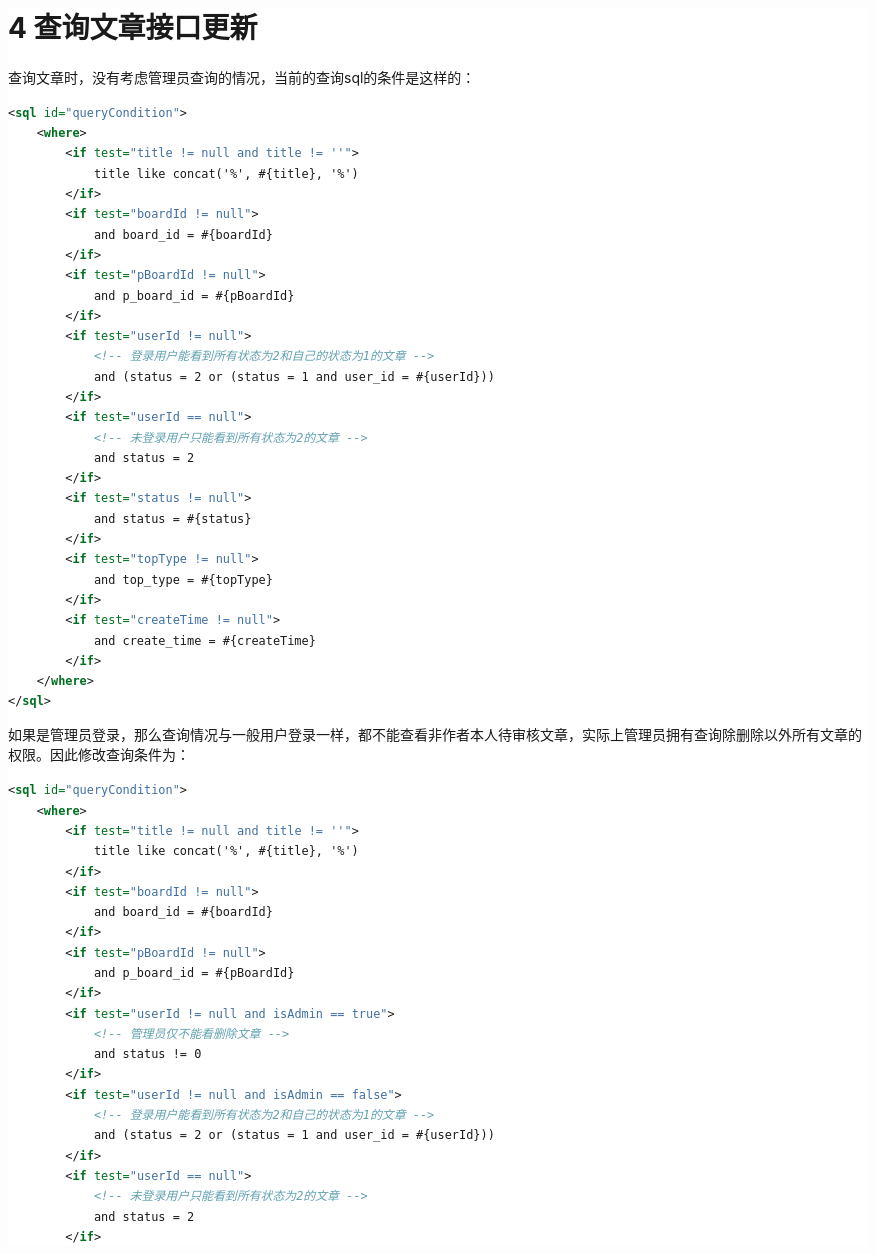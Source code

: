 


# 4 查询文章接口更新

查询文章时，没有考虑管理员查询的情况，当前的查询sql的条件是这样的：

```xml
<sql id="queryCondition">
    <where>
        <if test="title != null and title != ''">
            title like concat('%', #{title}, '%')
        </if>
        <if test="boardId != null">
            and board_id = #{boardId}
        </if>
        <if test="pBoardId != null">
            and p_board_id = #{pBoardId}
        </if>
        <if test="userId != null">
            <!-- 登录用户能看到所有状态为2和自己的状态为1的文章 -->
            and (status = 2 or (status = 1 and user_id = #{userId}))
        </if>
        <if test="userId == null">
            <!-- 未登录用户只能看到所有状态为2的文章 -->
            and status = 2
        </if>
        <if test="status != null">
            and status = #{status}
        </if>
        <if test="topType != null">
            and top_type = #{topType}
        </if>
        <if test="createTime != null">
            and create_time = #{createTime}
        </if>
    </where>
</sql>
```

如果是管理员登录，那么查询情况与一般用户登录一样，都不能查看非作者本人待审核文章，实际上管理员拥有查询除删除以外所有文章的权限。因此修改查询条件为：

```xml
<sql id="queryCondition">
    <where>
        <if test="title != null and title != ''">
            title like concat('%', #{title}, '%')
        </if>
        <if test="boardId != null">
            and board_id = #{boardId}
        </if>
        <if test="pBoardId != null">
            and p_board_id = #{pBoardId}
        </if>
        <if test="userId != null and isAdmin == true">
            <!-- 管理员仅不能看删除文章 -->
            and status != 0
        </if>
        <if test="userId != null and isAdmin == false">
            <!-- 登录用户能看到所有状态为2和自己的状态为1的文章 -->
            and (status = 2 or (status = 1 and user_id = #{userId}))
        </if>
        <if test="userId == null">
            <!-- 未登录用户只能看到所有状态为2的文章 -->
            and status = 2
        </if>
```